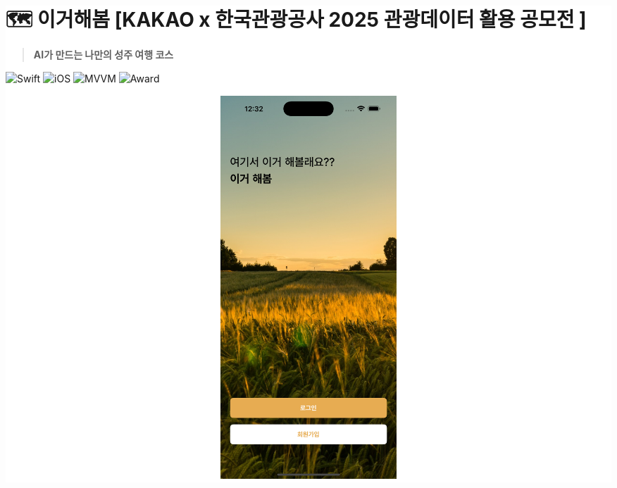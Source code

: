 # 🗺️ 이거해봄 [KAKAO x 한국관광공사  2025 관광데이터 활용 공모전 ]

> **AI가 만드는 나만의 성주 여행 코스**

![Swift](https://img.shields.io/badge/Swift-5.0-orange) ![iOS](https://img.shields.io/badge/iOS-14.0+-blue) ![MVVM](https://img.shields.io/badge/Architecture-MVVM-green) ![Award](https://img.shields.io/badge/Award-카카오+한국관광공사-yellow)

<p align="center">
  <img src="https://github.com/simoni-git/Try-Local/blob/main/screenshot/Simulator%2520Screenshot%2520-%2520iPhone%252016%2520Pro%2520Max%2520-%25202025-09-10%2520at%252000.32.51.png?raw=true" width="250">